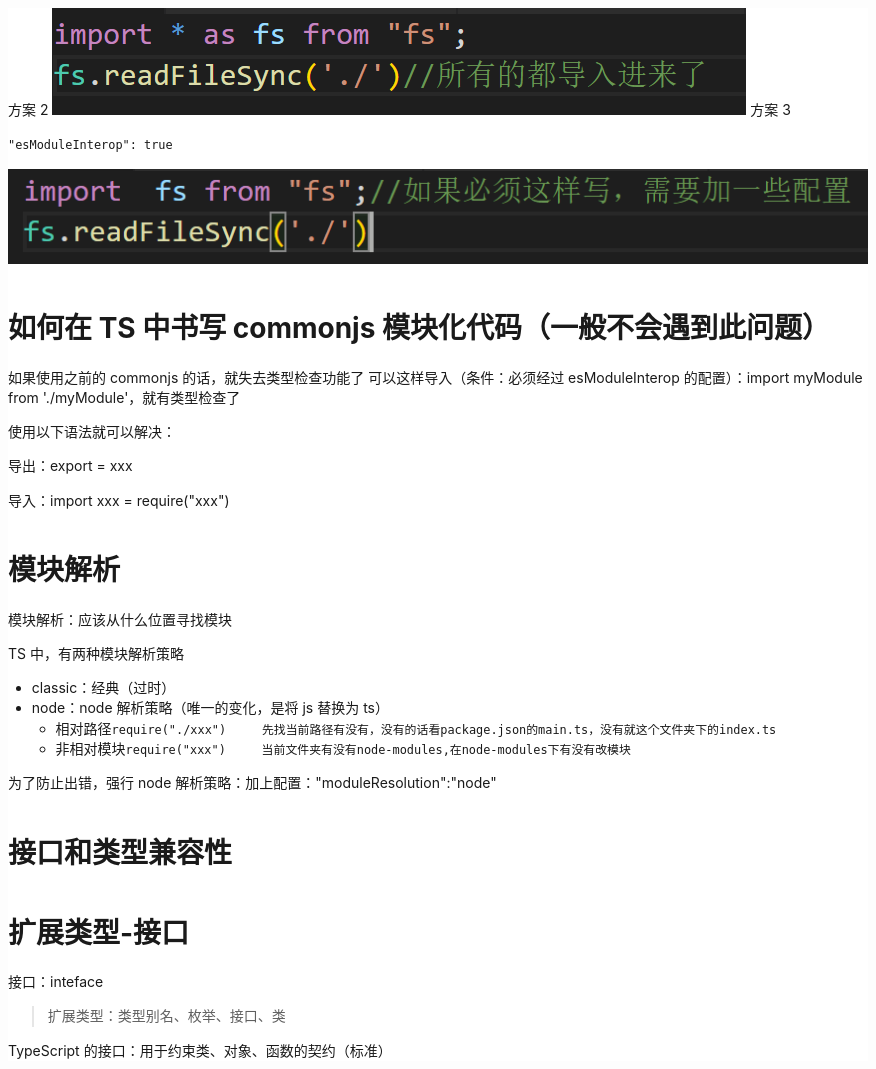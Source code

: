 方案 2
![](../public/ts/2023-02-07-11-14-45.png)
方案 3

`"esModuleInterop": true`

![](../public/ts/2023-02-07-11-14-51.png)

# 如何在 TS 中书写 commonjs 模块化代码（一般不会遇到此问题）

如果使用之前的 commonjs 的话，就失去类型检查功能了
可以这样导入（条件：必须经过 esModuleInterop 的配置）：import myModule from './myModule'，就有类型检查了

使用以下语法就可以解决：

导出：export = xxx

导入：import xxx = require("xxx")

# 模块解析

模块解析：应该从什么位置寻找模块

TS 中，有两种模块解析策略

- classic：经典（过时）
- node：node 解析策略（唯一的变化，是将 js 替换为 ts）
  - 相对路径`require("./xxx")     先找当前路径有没有，没有的话看package.json的main.ts，没有就这个文件夹下的index.ts`
  - 非相对模块`require("xxx")     当前文件夹有没有node-modules,在node-modules下有没有改模块`

为了防止出错，强行 node 解析策略：加上配置："moduleResolution":"node"

# 接口和类型兼容性

# 扩展类型-接口

接口：inteface

> 扩展类型：类型别名、枚举、接口、类

TypeScript 的接口：用于约束类、对象、函数的契约（标准）
